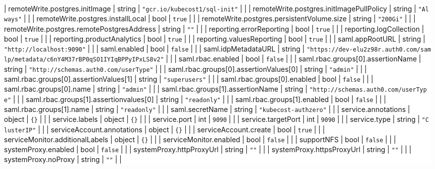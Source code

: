 | remoteWrite.postgres.initImage | string | `"gcr.io/kubecost1/sql-init"` |  |
| remoteWrite.postgres.initImagePullPolicy | string | `"Always"` |  |
| remoteWrite.postgres.installLocal | bool | `true` |  |
| remoteWrite.postgres.persistentVolume.size | string | `"200Gi"` |  |
| remoteWrite.postgres.remotePostgresAddress | string | `""` |  |
| reporting.errorReporting | bool | `true` |  |
| reporting.logCollection | bool | `true` |  |
| reporting.productAnalytics | bool | `true` |  |
| reporting.valuesReporting | bool | `true` |  |
| saml.appRootURL | string | `"http://localhost:9090"` |  |
| saml.enabled | bool | `false` |  |
| saml.idpMetadataURL | string | `"https://dev-elu2z98r.auth0.com/samlp/metadata/c6nY4M37rBP0qSO1IYIqBPPyIPxLS8v2"` |  |
| saml.rbac.enabled | bool | `false` |  |
| saml.rbac.groups[0].assertionName | string | `"http://schemas.auth0.com/userType"` |  |
| saml.rbac.groups[0].assertionValues[0] | string | `"admin"` |  |
| saml.rbac.groups[0].assertionValues[1] | string | `"superusers"` |  |
| saml.rbac.groups[0].enabled | bool | `false` |  |
| saml.rbac.groups[0].name | string | `"admin"` |  |
| saml.rbac.groups[1].assertionName | string | `"http://schemas.auth0.com/userType"` |  |
| saml.rbac.groups[1].assertionvalues[0] | string | `"readonly"` |  |
| saml.rbac.groups[1].enabled | bool | `false` |  |
| saml.rbac.groups[1].name | string | `"readonly"` |  |
| saml.secretName | string | `"kubecost-authzero"` |  |
| service.annotations | object | `{}` |  |
| service.labels | object | `{}` |  |
| service.port | int | `9090` |  |
| service.targetPort | int | `9090` |  |
| service.type | string | `"ClusterIP"` |  |
| serviceAccount.annotations | object | `{}` |  |
| serviceAccount.create | bool | `true` |  |
| serviceMonitor.additionalLabels | object | `{}` |  |
| serviceMonitor.enabled | bool | `false` |  |
| supportNFS | bool | `false` |  |
| systemProxy.enabled | bool | `false` |  |
| systemProxy.httpProxyUrl | string | `""` |  |
| systemProxy.httpsProxyUrl | string | `""` |  |
| systemProxy.noProxy | string | `""` |  |